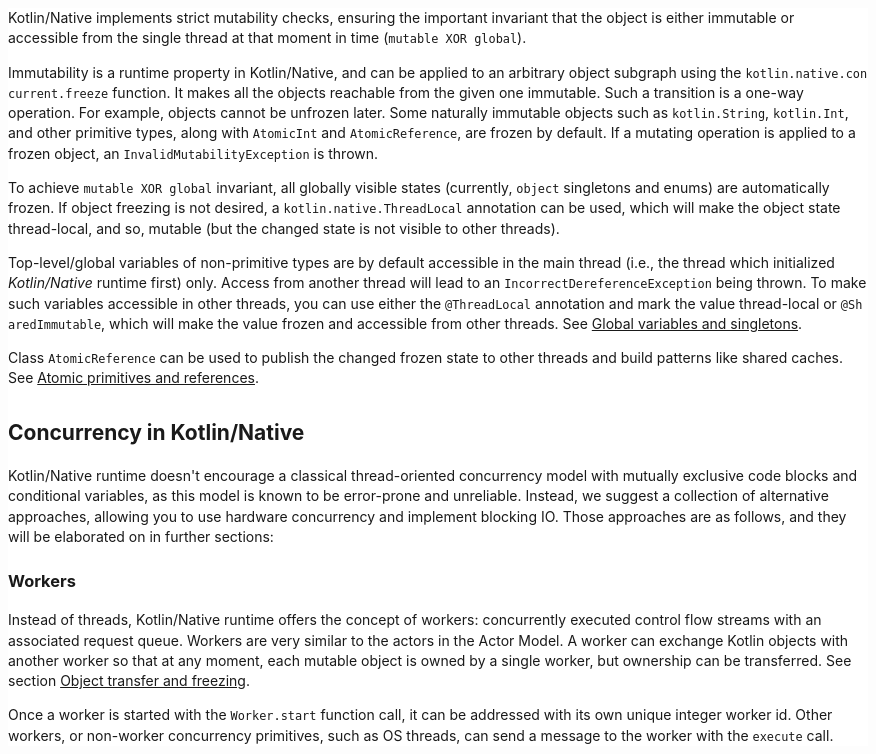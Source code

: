 [//]: # (title: Immutability in Kotlin/Native)

Kotlin/Native implements strict mutability checks, ensuring
the important invariant that the object is either immutable or
accessible from the single thread at that moment in time (`mutable XOR global`).

Immutability is a runtime property in Kotlin/Native, and can be applied
to an arbitrary object subgraph using the `kotlin.native.concurrent.freeze` function.
It makes all the objects reachable from the given one immutable. Such a transition is a one-way operation. For example, objects cannot be unfrozen later.
Some naturally immutable objects such as `kotlin.String`, `kotlin.Int`, and
other primitive types, along with `AtomicInt` and `AtomicReference`, are frozen
by default. If a mutating operation is applied to a frozen object,
an `InvalidMutabilityException` is thrown.

To achieve `mutable XOR global` invariant, all globally visible states (currently,
`object` singletons and enums) are automatically frozen. If object freezing
is not desired, a `kotlin.native.ThreadLocal` annotation can be used, which will make
the object state thread-local, and so, mutable (but the changed state is not visible to
other threads).

Top-level/global variables of non-primitive types are by default accessible in the
main thread (i.e., the thread which initialized _Kotlin/Native_ runtime first) only.
Access from another thread will lead to an `IncorrectDereferenceException` being thrown.
To make such variables accessible in other threads, you can use either the `@ThreadLocal` annotation
and mark the value thread-local or `@SharedImmutable`, which will make the value frozen and accessible
from other threads. See [Global variables and singletons](#global-variables-and-singletons).

Class `AtomicReference` can be used to publish the changed frozen state to
other threads and build patterns like shared caches. See [Atomic primitives and references](#atomic-primitives-and-references).

## Concurrency in Kotlin/Native

Kotlin/Native runtime doesn't encourage a classical thread-oriented concurrency
model with mutually exclusive code blocks and conditional variables, as this model is
known to be error-prone and unreliable. Instead, we suggest a collection of
alternative approaches, allowing you to use hardware concurrency and implement blocking IO.
Those approaches are as follows, and they will be elaborated on in further sections:

### Workers

Instead of threads, Kotlin/Native runtime offers the concept of workers: concurrently executed
control flow streams with an associated request queue. Workers are very similar to the actors
in the Actor Model. A worker can exchange Kotlin objects with another worker so that at any moment,
each mutable object is owned by a single worker, but ownership can be transferred.
See section [Object transfer and freezing](#object-transfer-and-freezing).

Once a worker is started with the `Worker.start` function call, it can be addressed with its own unique integer
worker id. Other workers, or non-worker concurrency primitives, such as OS threads, can send a message
to the worker with the `execute` call.
